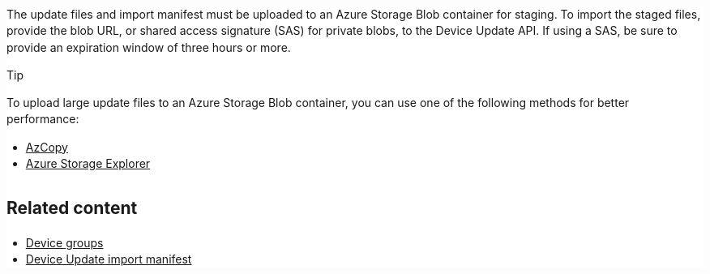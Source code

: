 The update files and import manifest must be uploaded to an Azure Storage Blob container for staging. To import the staged files, provide the blob URL, or shared access signature (SAS) for private blobs, to the Device Update API. If using a SAS, be sure to provide an expiration window of three hours or more.

> [!TIP]
> To upload large update files to an Azure Storage Blob container, you can use one of the following methods for better performance:
>
> - [AzCopy](../storage/common/storage-use-azcopy-v10.md)
> - [Azure Storage Explorer](https://azure.microsoft.com/features/storage-explorer)

## Related content

- [Device groups](create-update-group.md)
- [Device Update import manifest](import-concepts.md)
